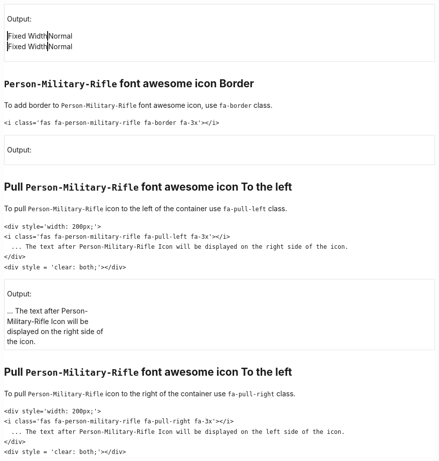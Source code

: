 <div style='border:1px solid rgba(0,0,0,.1);margin-bottom:10px;padding:5px;'>
<p>Output:</p>


<i style='border:1px solid;' class='fas fa-person-military-rifle fa-fw fa-3x'></i>Fixed Width<i style='border:1px solid;' class='fas fa-person-military-rifle fa-3x'></i>Normal<br/>
<i style='border:1px solid;' class='fas fa-home fa-fw fa-3x'></i>Fixed Width<i style='border:1px solid;' class='fas fa-home fa-3x'></i>Normal<br/>

</div>

## `Person-Military-Rifle` font awesome icon Border
To add border to `Person-Military-Rifle` font awesome icon, use `fa-border` class.
```
<i class='fas fa-person-military-rifle fa-border fa-3x'></i>
```

<div style='border:1px solid rgba(0,0,0,.1);margin-bottom:10px;padding:5px;'>
<p>Output:</p>


<i class='fas fa-person-military-rifle fa-border fa-3x'></i>
</div>

## Pull `Person-Military-Rifle` font awesome icon To the left
To pull `Person-Military-Rifle` icon to the left of the container use `fa-pull-left` class.
```
<div style='width: 200px;'>
<i class='fas fa-person-military-rifle fa-pull-left fa-3x'></i>
  ... The text after Person-Military-Rifle Icon will be displayed on the right side of the icon.
</div>
<div style = 'clear: both;'></div>
```

<div style='border:1px solid rgba(0,0,0,.1);margin-bottom:10px;padding:5px;'>
<p>Output:</p>


<div style='width: 200px;'>
<i class='fas fa-person-military-rifle fa-pull-left fa-3x'></i>
  ... The text after Person-Military-Rifle Icon will be displayed on the right side of the icon.
</div>
<div style = 'clear: both;'></div>
</div>

## Pull `Person-Military-Rifle` font awesome icon To the left
To pull `Person-Military-Rifle` icon to the right of the container use `fa-pull-right` class.
```
<div style='width: 200px;'>
<i class='fas fa-person-military-rifle fa-pull-right fa-3x'></i>
  ... The text after Person-Military-Rifle Icon will be displayed on the left side of the icon.
</div>
<div style = 'clear: both;'></div>
```

